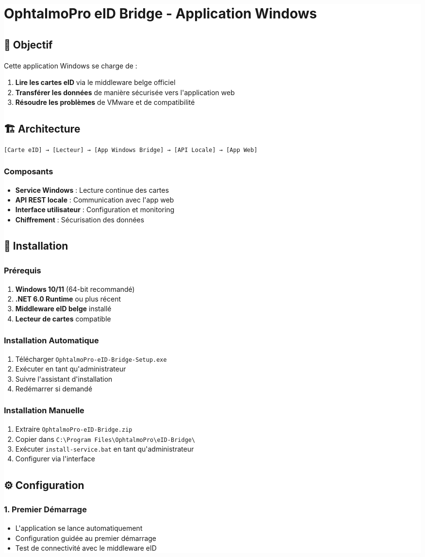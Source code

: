 # OphtalmoPro eID Bridge - Application Windows

## 🎯 Objectif

Cette application Windows se charge de :
1. **Lire les cartes eID** via le middleware belge officiel
2. **Transférer les données** de manière sécurisée vers l'application web
3. **Résoudre les problèmes** de VMware et de compatibilité

## 🏗️ Architecture

```
[Carte eID] → [Lecteur] → [App Windows Bridge] → [API Locale] → [App Web]
```

### Composants
- **Service Windows** : Lecture continue des cartes
- **API REST locale** : Communication avec l'app web
- **Interface utilisateur** : Configuration et monitoring
- **Chiffrement** : Sécurisation des données

## 🚀 Installation

### Prérequis
1. **Windows 10/11** (64-bit recommandé)
2. **.NET 6.0 Runtime** ou plus récent
3. **Middleware eID belge** installé
4. **Lecteur de cartes** compatible

### Installation Automatique
1. Télécharger `OphtalmoPro-eID-Bridge-Setup.exe`
2. Exécuter en tant qu'administrateur
3. Suivre l'assistant d'installation
4. Redémarrer si demandé

### Installation Manuelle
1. Extraire `OphtalmoPro-eID-Bridge.zip`
2. Copier dans `C:\Program Files\OphtalmoPro\eID-Bridge\`
3. Exécuter `install-service.bat` en tant qu'administrateur
4. Configurer via l'interface

## ⚙️ Configuration

### 1. Premier Démarrage
- L'application se lance automatiquement
- Configuration guidée au premier démarrage
- Test de connectivité avec le middleware eID
